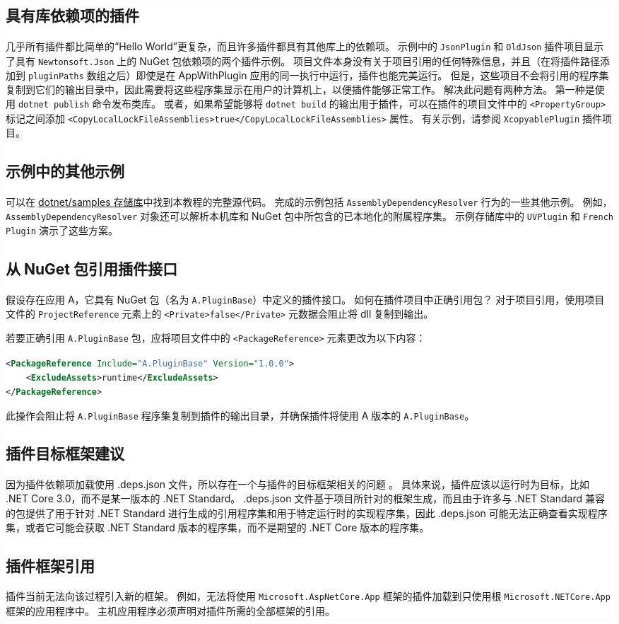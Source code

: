 ## <a name="plugin-with-library-dependencies"></a>具有库依赖项的插件

几乎所有插件都比简单的“Hello World”更复杂，而且许多插件都具有其他库上的依赖项。 示例中的 `JsonPlugin` 和 `OldJson` 插件项目显示了具有 `Newtonsoft.Json` 上的 NuGet 包依赖项的两个插件示例。 项目文件本身没有关于项目引用的任何特殊信息，并且（在将插件路径添加到 `pluginPaths` 数组之后）即使是在 AppWithPlugin 应用的同一执行中运行，插件也能完美运行。 但是，这些项目不会将引用的程序集复制到它们的输出目录中，因此需要将这些程序集显示在用户的计算机上，以便插件能够正常工作。 解决此问题有两种方法。 第一种是使用 `dotnet publish` 命令发布类库。 或者，如果希望能够将 `dotnet build` 的输出用于插件，可以在插件的项目文件中的 `<PropertyGroup>` 标记之间添加 `<CopyLocalLockFileAssemblies>true</CopyLocalLockFileAssemblies>` 属性。 有关示例，请参阅 `XcopyablePlugin` 插件项目。

## <a name="other-examples-in-the-sample"></a>示例中的其他示例

可以在 [dotnet/samples 存储库](https://github.com/dotnet/samples/tree/master/core/extensions/AppWithPlugin)中找到本教程的完整源代码。 完成的示例包括 `AssemblyDependencyResolver` 行为的一些其他示例。 例如，`AssemblyDependencyResolver` 对象还可以解析本机库和 NuGet 包中所包含的已本地化的附属程序集。 示例存储库中的 `UVPlugin` 和 `FrenchPlugin` 演示了这些方案。

## <a name="reference-a-plugin-interface-from-a-nuget-package"></a>从 NuGet 包引用插件接口

假设存在应用 A，它具有 NuGet 包（名为 `A.PluginBase`）中定义的插件接口。 如何在插件项目中正确引用包？ 对于项目引用，使用项目文件的 `ProjectReference` 元素上的 `<Private>false</Private>` 元数据会阻止将 dll 复制到输出。

若要正确引用 `A.PluginBase` 包，应将项目文件中的 `<PackageReference>` 元素更改为以下内容：

```xml
<PackageReference Include="A.PluginBase" Version="1.0.0">
    <ExcludeAssets>runtime</ExcludeAssets>
</PackageReference>
```

此操作会阻止将 `A.PluginBase` 程序集复制到插件的输出目录，并确保插件将使用 A 版本的 `A.PluginBase`。

## <a name="plugin-target-framework-recommendations"></a>插件目标框架建议

因为插件依赖项加载使用 .deps.json 文件，所以存在一个与插件的目标框架相关的问题  。 具体来说，插件应该以运行时为目标，比如 .NET Core 3.0，而不是某一版本的 .NET Standard。 .deps.json  文件基于项目所针对的框架生成，而且由于许多与 .NET Standard 兼容的包提供了用于针对 .NET Standard 进行生成的引用程序集和用于特定运行时的实现程序集，因此 .deps.json  可能无法正确查看实现程序集，或者它可能会获取 .NET Standard 版本的程序集，而不是期望的 .NET Core 版本的程序集。

## <a name="plugin-framework-references"></a>插件框架引用

插件当前无法向该过程引入新的框架。 例如，无法将使用 `Microsoft.AspNetCore.App` 框架的插件加载到只使用根 `Microsoft.NETCore.App` 框架的应用程序中。 主机应用程序必须声明对插件所需的全部框架的引用。
